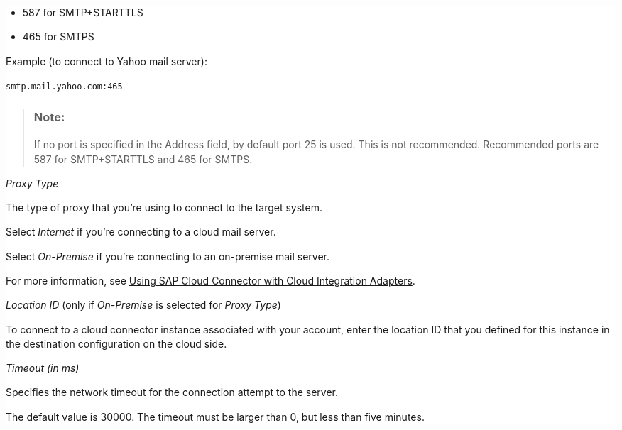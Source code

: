 -   587 for SMTP+STARTTLS

-   465 for SMTPS


Example \(to connect to Yahoo mail server\):

`smtp.mail.yahoo.com:465`

> ### Note:  
> If no port is specified in the Address field, by default port 25 is used. This is not recommended. Recommended ports are 587 for SMTP+STARTTLS and 465 for SMTPS.



</td>
</tr>
<tr>
<td valign="top">

*Proxy Type*

</td>
<td valign="top">

The type of proxy that you’re using to connect to the target system.

Select *Internet* if you’re connecting to a cloud mail server.

Select *On-Premise* if you’re connecting to an on-premise mail server.

For more information, see [Using SAP Cloud Connector with Cloud Integration Adapters](../ConnectionSetup/using-sap-cloud-connector-with-cloud-integration-adapters-65a60e7.md).

</td>
</tr>
<tr>
<td valign="top">

*Location ID* \(only if *On-Premise* is selected for *Proxy Type*\)

</td>
<td valign="top">

To connect to a cloud connector instance associated with your account, enter the location ID that you defined for this instance in the destination configuration on the cloud side.

</td>
</tr>
<tr>
<td valign="top">

*Timeout \(in ms\)* 

</td>
<td valign="top">

Specifies the network timeout for the connection attempt to the server.

The default value is 30000. The timeout must be larger than 0, but less than five minutes.

</td>
</tr>
<tr>
<td valign="top">
